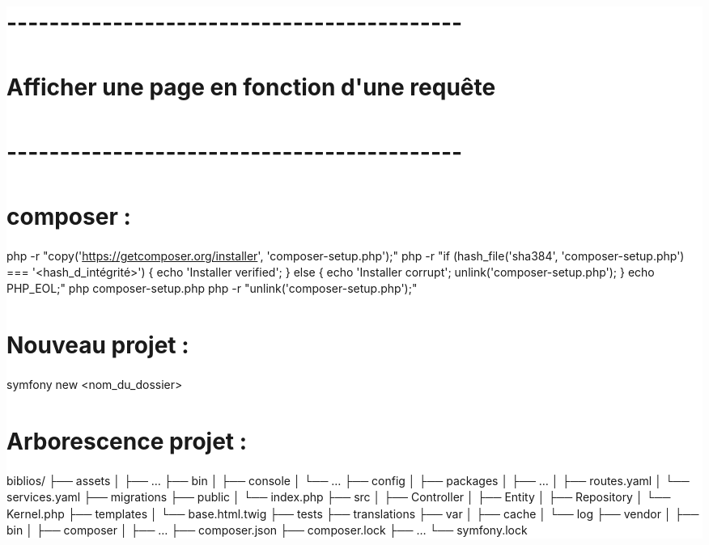 # -------------------------------------------
# Afficher une page en fonction d'une requête
# -------------------------------------------

# composer :
php -r "copy('https://getcomposer.org/installer', 'composer-setup.php');"
php -r "if (hash_file('sha384', 'composer-setup.php') === '<hash_d_intégrité>') { echo 'Installer verified'; } else { echo 'Installer corrupt'; unlink('composer-setup.php'); } echo PHP_EOL;"
php composer-setup.php
php -r "unlink('composer-setup.php');"

# Nouveau projet :
symfony new <nom_du_dossier>

# Arborescence projet :
biblios/
├── assets
│   ├── …
├── bin
│   ├── console
│   └── …
├── config
│   ├── packages
│   ├── …
│   ├── routes.yaml
│   └── services.yaml
├── migrations
├── public
│   └── index.php
├── src
│   ├── Controller
│   ├── Entity
│   ├── Repository
│   └── Kernel.php
├── templates
│   └── base.html.twig
├── tests
├── translations
├── var
│   ├── cache
│   └── log
├── vendor
│   ├── bin
│   ├── composer
│   ├── …
├── composer.json
├── composer.lock
├── …
└── symfony.lock
